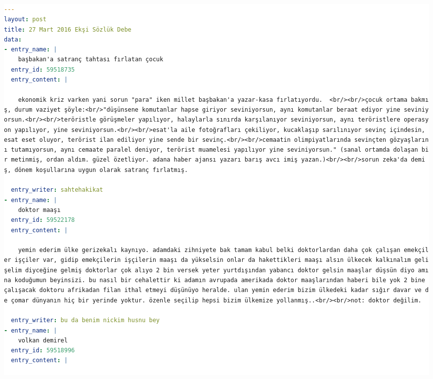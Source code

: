 ```yaml
---
layout: post
title: 27 Mart 2016 Ekşi Sözlük Debe
data:
- entry_name: |
    başbakan'a satranç tahtası fırlatan çocuk
  entry_id: 59518735
  entry_content: |
    
    ekonomik kriz varken yani sorun "para" iken millet başbakan'a yazar-kasa fırlatıyordu.  <br/><br/>çocuk ortama bakmış, durum vaziyet şöyle:<br/>"düşünsene komutanlar hapse giriyor seviniyorsun, aynı komutanlar beraat ediyor yine seviniyorsun.<br/><br/>teröristle görüşmeler yapılıyor, halaylarla sınırda karşılanıyor seviniyorsun, aynı teröristlere operasyon yapılıyor, yine seviniyorsun.<br/><br/>esat'la aile fotoğrafları çekiliyor, kucaklaşıp sarılınıyor sevinç içindesin, esat eset oluyor, terörist ilan ediliyor yine sende bir sevinç.<br/><br/>cemaatin olimpiyatlarında sevinçten gözyaşlarını tutamıyorsun, aynı cemaate paralel deniyor, terörist muamelesi yapılıyor yine seviniyorsun." (sanal ortamda dolaşan bir metinmiş, ordan aldım. güzel özetliyor. adana haber ajansı yazarı barış avcı imiş yazan.)<br/><br/>sorun zeka'da demiş, dönem koşullarına uygun olarak satranç fırlatmış.
   
  entry_writer: sahtehakikat
- entry_name: |
    doktor maaşı
  entry_id: 59522178
  entry_content: |
    
    yemin ederim ülke gerizekalı kaynıyo. adamdaki zihniyete bak tamam kabul belki doktorlardan daha çok çalışan emekçiler işçiler var, gidip emekçilerin işçilerin maaşı da yükselsin onlar da hakettikleri maaşı alsın ülkecek kalkınalım gelişelim diyceğine gelmiş doktorlar çok alıyo 2 bin versek yeter yurtdışından yabancı doktor gelsin maaşlar düşsün diyo amına koduğumun beyinsizi. bu nasıl bir cehalettir ki adamın avrupada amerikada doktor maaşlarından haberi bile yok 2 bine çalışacak doktoru afrikadan filan ithal etmeyi düşünüyo heralde. ulan yemin ederim bizim ülkedeki kadar sığır davar ve de çomar dünyanın hiç bir yerinde yoktur. özenle seçilip hepsi bizim ülkemize yollanmış..<br/><br/>not: doktor değilim.
   
  entry_writer: bu da benim nickim husnu bey
- entry_name: |
    volkan demirel
  entry_id: 59518996
  entry_content: |
    
```